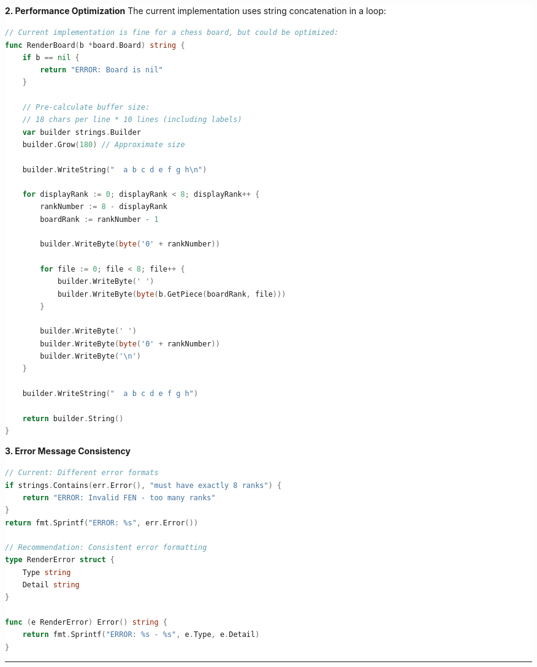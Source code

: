 **2. Performance Optimization**
The current implementation uses string concatenation in a loop:

```go
// Current implementation is fine for a chess board, but could be optimized:
func RenderBoard(b *board.Board) string {
    if b == nil {
        return "ERROR: Board is nil"
    }

    // Pre-calculate buffer size: 
    // 18 chars per line * 10 lines (including labels)
    var builder strings.Builder
    builder.Grow(180) // Approximate size
    
    builder.WriteString("  a b c d e f g h\n")
    
    for displayRank := 0; displayRank < 8; displayRank++ {
        rankNumber := 8 - displayRank
        boardRank := rankNumber - 1
        
        builder.WriteByte(byte('0' + rankNumber))
        
        for file := 0; file < 8; file++ {
            builder.WriteByte(' ')
            builder.WriteByte(byte(b.GetPiece(boardRank, file)))
        }
        
        builder.WriteByte(' ')
        builder.WriteByte(byte('0' + rankNumber))
        builder.WriteByte('\n')
    }
    
    builder.WriteString("  a b c d e f g h")
    
    return builder.String()
}
```

**3. Error Message Consistency**

```go
// Current: Different error formats
if strings.Contains(err.Error(), "must have exactly 8 ranks") {
    return "ERROR: Invalid FEN - too many ranks"
}
return fmt.Sprintf("ERROR: %s", err.Error())

// Recommendation: Consistent error formatting
type RenderError struct {
    Type string
    Detail string
}

func (e RenderError) Error() string {
    return fmt.Sprintf("ERROR: %s - %s", e.Type, e.Detail)
}
```

---